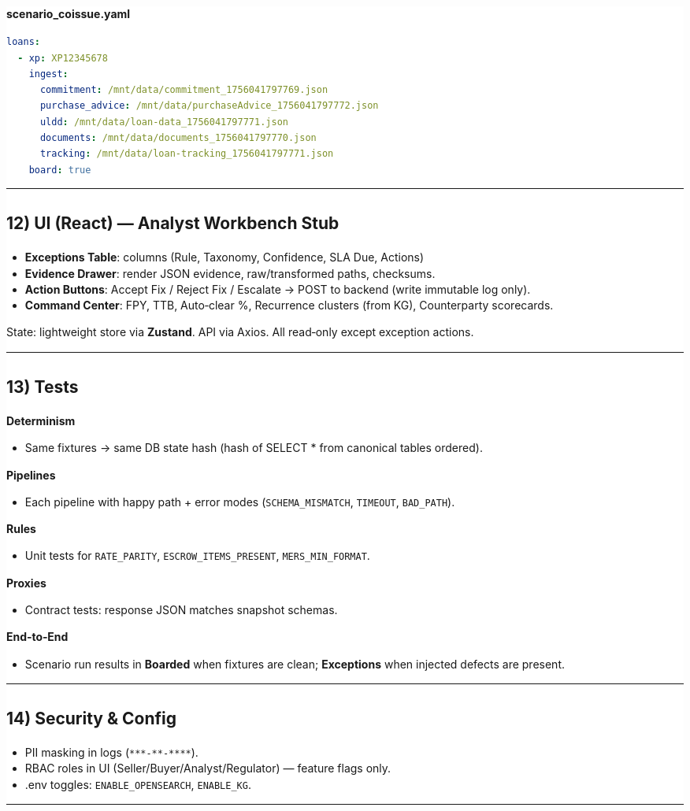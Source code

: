 **scenario_coissue.yaml**
```yaml
loans:
  - xp: XP12345678
    ingest:
      commitment: /mnt/data/commitment_1756041797769.json
      purchase_advice: /mnt/data/purchaseAdvice_1756041797772.json
      uldd: /mnt/data/loan-data_1756041797771.json
      documents: /mnt/data/documents_1756041797770.json
      tracking: /mnt/data/loan-tracking_1756041797771.json
    board: true
```

---

## 12) UI (React) — Analyst Workbench Stub

- **Exceptions Table**: columns (Rule, Taxonomy, Confidence, SLA Due, Actions)
- **Evidence Drawer**: render JSON evidence, raw/transformed paths, checksums.
- **Action Buttons**: Accept Fix / Reject Fix / Escalate → POST to backend (write immutable log only).
- **Command Center**: FPY, TTB, Auto‑clear %, Recurrence clusters (from KG), Counterparty scorecards.

State: lightweight store via **Zustand**. API via Axios. All read‑only except exception actions.

---

## 13) Tests

**Determinism**
- Same fixtures → same DB state hash (hash of SELECT * from canonical tables ordered).

**Pipelines**
- Each pipeline with happy path + error modes (`SCHEMA_MISMATCH`, `TIMEOUT`, `BAD_PATH`).

**Rules**
- Unit tests for `RATE_PARITY`, `ESCROW_ITEMS_PRESENT`, `MERS_MIN_FORMAT`.

**Proxies**
- Contract tests: response JSON matches snapshot schemas.

**End‑to‑End**
- Scenario run results in **Boarded** when fixtures are clean; **Exceptions** when injected defects are present.

---

## 14) Security & Config

- PII masking in logs (`***-**-****`).
- RBAC roles in UI (Seller/Buyer/Analyst/Regulator) — feature flags only.
- .env toggles: `ENABLE_OPENSEARCH`, `ENABLE_KG`.

---